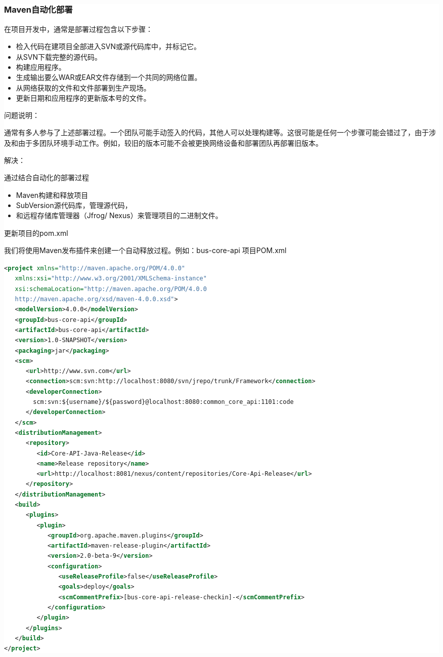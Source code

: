 ### Maven自动化部署

在项目开发中，通常是部署过程包含以下步骤：

- 检入代码在建项目全部进入SVN或源代码库中，并标记它。
- 从SVN下载完整的源代码。
- 构建应用程序。
- 生成输出要么WAR或EAR文件存储到一个共同的网络位置。
- 从网络获取的文件和文件部署到生产现场。
- 更新日期和应用程序的更新版本号的文件。

问题说明：

通常有多人参与了上述部署过程。一个团队可能手动签入的代码，其他人可以处理构建等。这很可能是任何一个步骤可能会错过了，由于涉及和由于多团队环境手动工作。例如，较旧的版本可能不会被更换网络设备和部署团队再部署旧版本。

解决：

通过结合自动化的部署过程

- Maven构建和释放项目
- SubVersion源代码库，管理源代码，
- 和远程存储库管理器（Jfrog/ Nexus）来管理项目的二进制文件。

更新项目的pom.xml

我们将使用Maven发布插件来创建一个自动释放过程。例如：bus-core-api 项目POM.xml

```xml
<project xmlns="http://maven.apache.org/POM/4.0.0" 
   xmlns:xsi="http://www.w3.org/2001/XMLSchema-instance"
   xsi:schemaLocation="http://maven.apache.org/POM/4.0.0 
   http://maven.apache.org/xsd/maven-4.0.0.xsd">
   <modelVersion>4.0.0</modelVersion>
   <groupId>bus-core-api</groupId>
   <artifactId>bus-core-api</artifactId>
   <version>1.0-SNAPSHOT</version>
   <packaging>jar</packaging> 
   <scm>
      <url>http://www.svn.com</url>
      <connection>scm:svn:http://localhost:8080/svn/jrepo/trunk/Framework</connection>
      <developerConnection>
        scm:svn:${username}/${password}@localhost:8080:common_core_api:1101:code
      </developerConnection>
   </scm>
   <distributionManagement>
      <repository>
         <id>Core-API-Java-Release</id>
         <name>Release repository</name>
         <url>http://localhost:8081/nexus/content/repositories/Core-Api-Release</url>
      </repository>
   </distributionManagement>
   <build>
      <plugins>
         <plugin>
            <groupId>org.apache.maven.plugins</groupId>
            <artifactId>maven-release-plugin</artifactId>
            <version>2.0-beta-9</version>
            <configuration>
               <useReleaseProfile>false</useReleaseProfile>
               <goals>deploy</goals>
               <scmCommentPrefix>[bus-core-api-release-checkin]-</scmCommentPrefix>
            </configuration>
         </plugin>
      </plugins>
   </build>
</project>
```